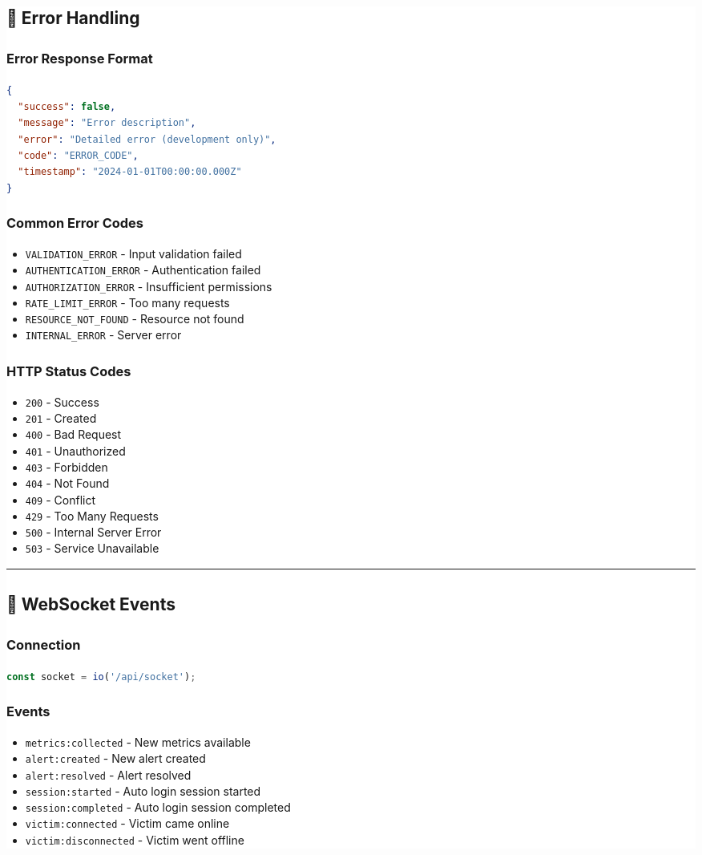
## 🚨 Error Handling

### Error Response Format
```json
{
  "success": false,
  "message": "Error description",
  "error": "Detailed error (development only)",
  "code": "ERROR_CODE",
  "timestamp": "2024-01-01T00:00:00.000Z"
}
```

### Common Error Codes
- `VALIDATION_ERROR` - Input validation failed
- `AUTHENTICATION_ERROR` - Authentication failed
- `AUTHORIZATION_ERROR` - Insufficient permissions
- `RATE_LIMIT_ERROR` - Too many requests
- `RESOURCE_NOT_FOUND` - Resource not found
- `INTERNAL_ERROR` - Server error

### HTTP Status Codes
- `200` - Success
- `201` - Created
- `400` - Bad Request
- `401` - Unauthorized
- `403` - Forbidden
- `404` - Not Found
- `409` - Conflict
- `429` - Too Many Requests
- `500` - Internal Server Error
- `503` - Service Unavailable

---

## 🔄 WebSocket Events

### Connection
```javascript
const socket = io('/api/socket');
```

### Events
- `metrics:collected` - New metrics available
- `alert:created` - New alert created
- `alert:resolved` - Alert resolved
- `session:started` - Auto login session started
- `session:completed` - Auto login session completed
- `victim:connected` - Victim came online
- `victim:disconnected` - Victim went offline
